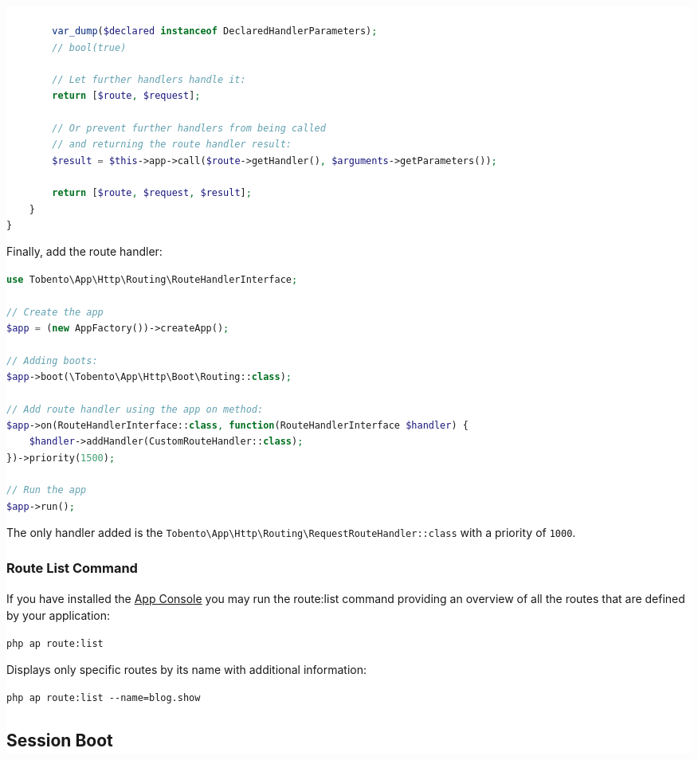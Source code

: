 ```php
        
        var_dump($declared instanceof DeclaredHandlerParameters);
        // bool(true)
        
        // Let further handlers handle it:
        return [$route, $request];
        
        // Or prevent further handlers from being called
        // and returning the route handler result:
        $result = $this->app->call($route->getHandler(), $arguments->getParameters());
        
        return [$route, $request, $result];
    }
}
```

Finally, add the route handler:

```php
use Tobento\App\Http\Routing\RouteHandlerInterface;

// Create the app
$app = (new AppFactory())->createApp();

// Adding boots:
$app->boot(\Tobento\App\Http\Boot\Routing::class);

// Add route handler using the app on method:
$app->on(RouteHandlerInterface::class, function(RouteHandlerInterface $handler) {
    $handler->addHandler(CustomRouteHandler::class);
})->priority(1500);

// Run the app
$app->run();
```

The only handler added is the ```Tobento\App\Http\Routing\RequestRouteHandler::class``` with a priority of ```1000```.

### Route List Command

If you have installed the [App Console](https://github.com/tobento-ch/app-console) you may run the route:list command providing an overview of all the routes that are defined by your application:

```
php ap route:list
```

Displays only specific routes by its name with additional information:

```
php ap route:list --name=blog.show
```

## Session Boot

